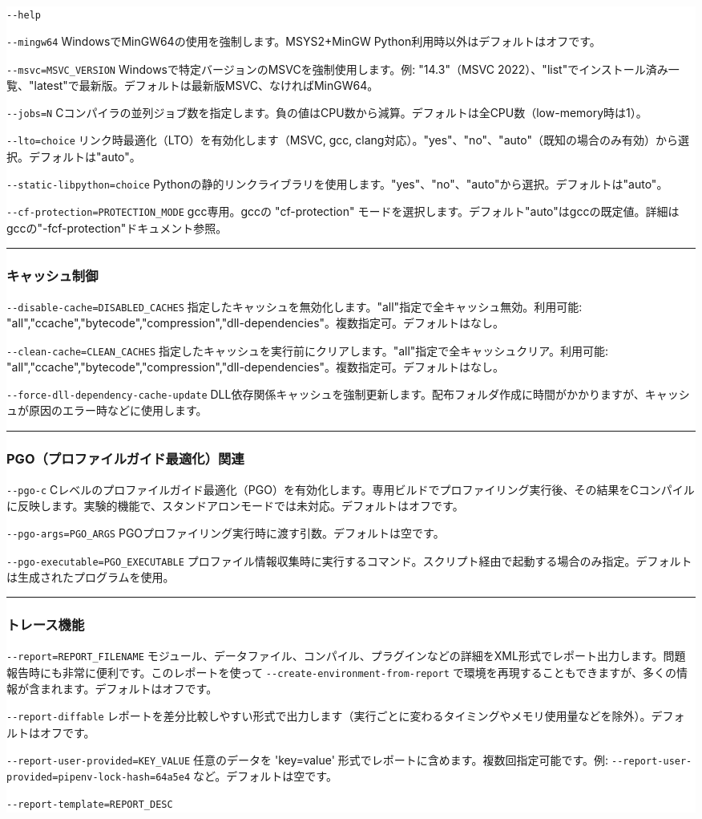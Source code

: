 ```--help```

```--mingw64```
WindowsでMinGW64の使用を強制します。MSYS2+MinGW Python利用時以外はデフォルトはオフです。

```--msvc=MSVC_VERSION```
Windowsで特定バージョンのMSVCを強制使用します。例: "14.3"（MSVC 2022）、"list"でインストール済み一覧、"latest"で最新版。デフォルトは最新版MSVC、なければMinGW64。

```--jobs=N```
Cコンパイラの並列ジョブ数を指定します。負の値はCPU数から減算。デフォルトは全CPU数（low-memory時は1）。

```--lto=choice```
リンク時最適化（LTO）を有効化します（MSVC, gcc, clang対応）。"yes"、"no"、"auto"（既知の場合のみ有効）から選択。デフォルトは"auto"。

```--static-libpython=choice```
Pythonの静的リンクライブラリを使用します。"yes"、"no"、"auto"から選択。デフォルトは"auto"。

```--cf-protection=PROTECTION_MODE```
gcc専用。gccの "cf-protection" モードを選択します。デフォルト"auto"はgccの既定値。詳細はgccの"-fcf-protection"ドキュメント参照。

---

### キャッシュ制御

```--disable-cache=DISABLED_CACHES```
指定したキャッシュを無効化します。"all"指定で全キャッシュ無効。利用可能: "all","ccache","bytecode","compression","dll-dependencies"。複数指定可。デフォルトはなし。

```--clean-cache=CLEAN_CACHES```
指定したキャッシュを実行前にクリアします。"all"指定で全キャッシュクリア。利用可能: "all","ccache","bytecode","compression","dll-dependencies"。複数指定可。デフォルトはなし。

```--force-dll-dependency-cache-update```
DLL依存関係キャッシュを強制更新します。配布フォルダ作成に時間がかかりますが、キャッシュが原因のエラー時などに使用します。

---

### PGO（プロファイルガイド最適化）関連

```--pgo-c```
Cレベルのプロファイルガイド最適化（PGO）を有効化します。専用ビルドでプロファイリング実行後、その結果をCコンパイルに反映します。実験的機能で、スタンドアロンモードでは未対応。デフォルトはオフです。

```--pgo-args=PGO_ARGS```
PGOプロファイリング実行時に渡す引数。デフォルトは空です。

```--pgo-executable=PGO_EXECUTABLE```
プロファイル情報収集時に実行するコマンド。スクリプト経由で起動する場合のみ指定。デフォルトは生成されたプログラムを使用。

---

### トレース機能

```--report=REPORT_FILENAME```
モジュール、データファイル、コンパイル、プラグインなどの詳細をXML形式でレポート出力します。問題報告時にも非常に便利です。このレポートを使って `--create-environment-from-report` で環境を再現することもできますが、多くの情報が含まれます。デフォルトはオフです。

```--report-diffable```
レポートを差分比較しやすい形式で出力します（実行ごとに変わるタイミングやメモリ使用量などを除外）。デフォルトはオフです。

```--report-user-provided=KEY_VALUE```
任意のデータを 'key=value' 形式でレポートに含めます。複数回指定可能です。例: `--report-user-provided=pipenv-lock-hash=64a5e4` など。デフォルトは空です。

```--report-template=REPORT_DESC```
```
